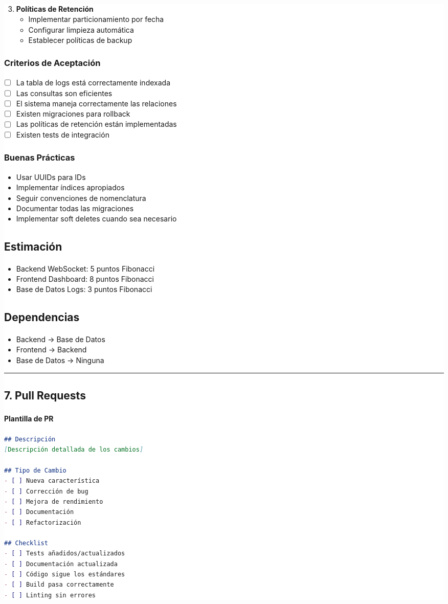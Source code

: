 3. **Políticas de Retención**
   - Implementar particionamiento por fecha
   - Configurar limpieza automática
   - Establecer políticas de backup

### Criterios de Aceptación
- [ ] La tabla de logs está correctamente indexada
- [ ] Las consultas son eficientes
- [ ] El sistema maneja correctamente las relaciones
- [ ] Existen migraciones para rollback
- [ ] Las políticas de retención están implementadas
- [ ] Existen tests de integración

### Buenas Prácticas
- Usar UUIDs para IDs
- Implementar índices apropiados
- Seguir convenciones de nomenclatura
- Documentar todas las migraciones
- Implementar soft deletes cuando sea necesario

## Estimación
- Backend WebSocket: 5 puntos Fibonacci
- Frontend Dashboard: 8 puntos Fibonacci
- Base de Datos Logs: 3 puntos Fibonacci

## Dependencias
- Backend → Base de Datos
- Frontend → Backend
- Base de Datos → Ninguna

---

## 7. Pull Requests

#### Plantilla de PR
```markdown
## Descripción
[Descripción detallada de los cambios]

## Tipo de Cambio
- [ ] Nueva característica
- [ ] Corrección de bug
- [ ] Mejora de rendimiento
- [ ] Documentación
- [ ] Refactorización

## Checklist
- [ ] Tests añadidos/actualizados
- [ ] Documentación actualizada
- [ ] Código sigue los estándares
- [ ] Build pasa correctamente
- [ ] Linting sin errores
```
